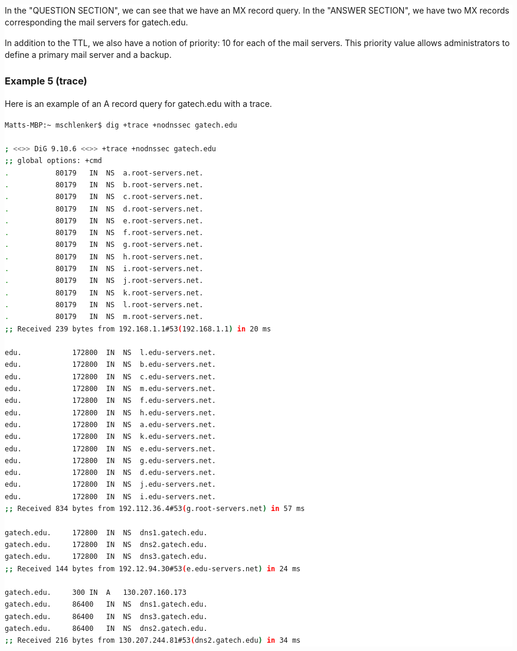 In the "QUESTION SECTION", we can see that we have an MX record query. In the "ANSWER SECTION", we have two MX records corresponding the mail servers for gatech.edu.

In addition to the TTL, we also have a notion of priority: 10 for each of the mail servers. This priority value allows administrators to define a primary mail server and a backup.

### Example 5 (trace)
Here is an example of an A record query for gatech.edu with a trace.

```bash
Matts-MBP:~ mschlenker$ dig +trace +nodnssec gatech.edu

; <<>> DiG 9.10.6 <<>> +trace +nodnssec gatech.edu
;; global options: +cmd
.			80179	IN	NS	a.root-servers.net.
.			80179	IN	NS	b.root-servers.net.
.			80179	IN	NS	c.root-servers.net.
.			80179	IN	NS	d.root-servers.net.
.			80179	IN	NS	e.root-servers.net.
.			80179	IN	NS	f.root-servers.net.
.			80179	IN	NS	g.root-servers.net.
.			80179	IN	NS	h.root-servers.net.
.			80179	IN	NS	i.root-servers.net.
.			80179	IN	NS	j.root-servers.net.
.			80179	IN	NS	k.root-servers.net.
.			80179	IN	NS	l.root-servers.net.
.			80179	IN	NS	m.root-servers.net.
;; Received 239 bytes from 192.168.1.1#53(192.168.1.1) in 20 ms

edu.			172800	IN	NS	l.edu-servers.net.
edu.			172800	IN	NS	b.edu-servers.net.
edu.			172800	IN	NS	c.edu-servers.net.
edu.			172800	IN	NS	m.edu-servers.net.
edu.			172800	IN	NS	f.edu-servers.net.
edu.			172800	IN	NS	h.edu-servers.net.
edu.			172800	IN	NS	a.edu-servers.net.
edu.			172800	IN	NS	k.edu-servers.net.
edu.			172800	IN	NS	e.edu-servers.net.
edu.			172800	IN	NS	g.edu-servers.net.
edu.			172800	IN	NS	d.edu-servers.net.
edu.			172800	IN	NS	j.edu-servers.net.
edu.			172800	IN	NS	i.edu-servers.net.
;; Received 834 bytes from 192.112.36.4#53(g.root-servers.net) in 57 ms

gatech.edu.		172800	IN	NS	dns1.gatech.edu.
gatech.edu.		172800	IN	NS	dns2.gatech.edu.
gatech.edu.		172800	IN	NS	dns3.gatech.edu.
;; Received 144 bytes from 192.12.94.30#53(e.edu-servers.net) in 24 ms

gatech.edu.		300	IN	A	130.207.160.173
gatech.edu.		86400	IN	NS	dns1.gatech.edu.
gatech.edu.		86400	IN	NS	dns3.gatech.edu.
gatech.edu.		86400	IN	NS	dns2.gatech.edu.
;; Received 216 bytes from 130.207.244.81#53(dns2.gatech.edu) in 34 ms
```
